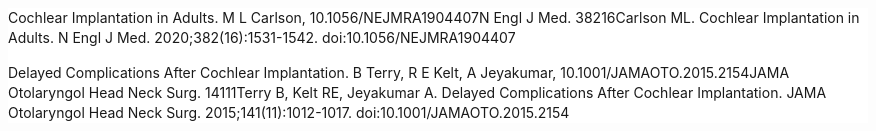Cochlear Implantation in Adults. M L Carlson, 10.1056/NEJMRA1904407N Engl J Med. 38216Carlson ML. Cochlear Implantation in Adults. N Engl J Med. 2020;382(16):1531-1542. doi:10.1056/NEJMRA1904407

Delayed Complications After Cochlear Implantation. B Terry, R E Kelt, A Jeyakumar, 10.1001/JAMAOTO.2015.2154JAMA Otolaryngol Head Neck Surg. 14111Terry B, Kelt RE, Jeyakumar A. Delayed Complications After Cochlear Implantation. JAMA Otolaryngol Head Neck Surg. 2015;141(11):1012-1017. doi:10.1001/JAMAOTO.2015.2154